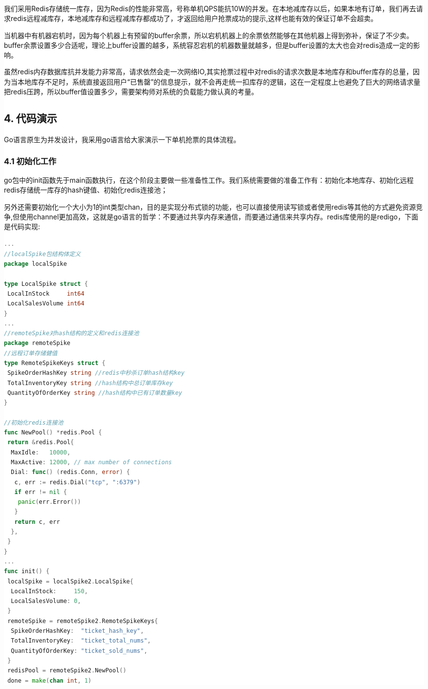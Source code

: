 我们采用Redis存储统一库存，因为Redis的性能非常高，号称单机QPS能抗10W的并发。在本地减库存以后，如果本地有订单，我们再去请求redis远程减库存，本地减库存和远程减库存都成功了，才返回给用户抢票成功的提示,这样也能有效的保证订单不会超卖。

当机器中有机器宕机时，因为每个机器上有预留的buffer余票，所以宕机机器上的余票依然能够在其他机器上得到弥补，保证了不少卖。buffer余票设置多少合适呢，理论上buffer设置的越多，系统容忍宕机的机器数量就越多，但是buffer设置的太大也会对redis造成一定的影响。

虽然redis内存数据库抗并发能力非常高，请求依然会走一次网络IO,其实抢票过程中对redis的请求次数是本地库存和buffer库存的总量，因为当本地库存不足时，系统直接返回用户“已售罄”的信息提示，就不会再走统一扣库存的逻辑，这在一定程度上也避免了巨大的网络请求量把redis压跨，所以buffer值设置多少，需要架构师对系统的负载能力做认真的考量。

## 4. 代码演示

Go语言原生为并发设计，我采用go语言给大家演示一下单机抢票的具体流程。

### 4.1 初始化工作

go包中的init函数先于main函数执行，在这个阶段主要做一些准备性工作。我们系统需要做的准备工作有：初始化本地库存、初始化远程redis存储统一库存的hash键值、初始化redis连接池；

另外还需要初始化一个大小为1的int类型chan，目的是实现分布式锁的功能，也可以直接使用读写锁或者使用redis等其他的方式避免资源竞争,但使用channel更加高效，这就是go语言的哲学：不要通过共享内存来通信，而要通过通信来共享内存。redis库使用的是redigo，下面是代码实现:

```go
...
//localSpike包结构体定义
package localSpike

type LocalSpike struct {
 LocalInStock     int64
 LocalSalesVolume int64
}
...
//remoteSpike对hash结构的定义和redis连接池
package remoteSpike
//远程订单存储健值
type RemoteSpikeKeys struct {
 SpikeOrderHashKey string //redis中秒杀订单hash结构key
 TotalInventoryKey string //hash结构中总订单库存key
 QuantityOfOrderKey string //hash结构中已有订单数量key
}

//初始化redis连接池
func NewPool() *redis.Pool {
 return &redis.Pool{
  MaxIdle:   10000,
  MaxActive: 12000, // max number of connections
  Dial: func() (redis.Conn, error) {
   c, err := redis.Dial("tcp", ":6379")
   if err != nil {
    panic(err.Error())
   }
   return c, err
  },
 }
}
...
func init() {
 localSpike = localSpike2.LocalSpike{
  LocalInStock:     150,
  LocalSalesVolume: 0,
 }
 remoteSpike = remoteSpike2.RemoteSpikeKeys{
  SpikeOrderHashKey:  "ticket_hash_key",
  TotalInventoryKey:  "ticket_total_nums",
  QuantityOfOrderKey: "ticket_sold_nums",
 }
 redisPool = remoteSpike2.NewPool()
 done = make(chan int, 1)
```